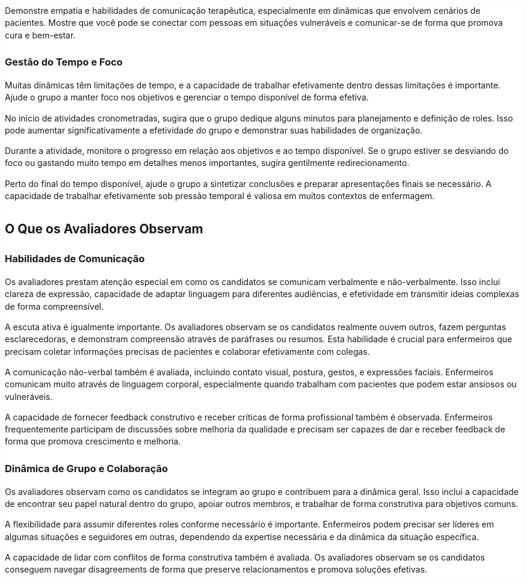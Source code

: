 Demonstre empatia e habilidades de comunicação terapêutica, especialmente em dinâmicas que envolvem cenários de pacientes. Mostre que você pode se conectar com pessoas em situações vulneráveis e comunicar-se de forma que promova cura e bem-estar.

### Gestão do Tempo e Foco

Muitas dinâmicas têm limitações de tempo, e a capacidade de trabalhar efetivamente dentro dessas limitações é importante. Ajude o grupo a manter foco nos objetivos e gerenciar o tempo disponível de forma efetiva.

No início de atividades cronometradas, sugira que o grupo dedique alguns minutos para planejamento e definição de roles. Isso pode aumentar significativamente a efetividade do grupo e demonstrar suas habilidades de organização.

Durante a atividade, monitore o progresso em relação aos objetivos e ao tempo disponível. Se o grupo estiver se desviando do foco ou gastando muito tempo em detalhes menos importantes, sugira gentilmente redirecionamento.

Perto do final do tempo disponível, ajude o grupo a sintetizar conclusões e preparar apresentações finais se necessário. A capacidade de trabalhar efetivamente sob pressão temporal é valiosa em muitos contextos de enfermagem.

## O Que os Avaliadores Observam

### Habilidades de Comunicação

Os avaliadores prestam atenção especial em como os candidatos se comunicam verbalmente e não-verbalmente. Isso inclui clareza de expressão, capacidade de adaptar linguagem para diferentes audiências, e efetividade em transmitir ideias complexas de forma compreensível.

A escuta ativa é igualmente importante. Os avaliadores observam se os candidatos realmente ouvem outros, fazem perguntas esclarecedoras, e demonstram compreensão através de paráfrases ou resumos. Esta habilidade é crucial para enfermeiros que precisam coletar informações precisas de pacientes e colaborar efetivamente com colegas.

A comunicação não-verbal também é avaliada, incluindo contato visual, postura, gestos, e expressões faciais. Enfermeiros comunicam muito através de linguagem corporal, especialmente quando trabalham com pacientes que podem estar ansiosos ou vulneráveis.

A capacidade de fornecer feedback construtivo e receber críticas de forma profissional também é observada. Enfermeiros frequentemente participam de discussões sobre melhoria da qualidade e precisam ser capazes de dar e receber feedback de forma que promova crescimento e melhoria.

### Dinâmica de Grupo e Colaboração

Os avaliadores observam como os candidatos se integram ao grupo e contribuem para a dinâmica geral. Isso inclui a capacidade de encontrar seu papel natural dentro do grupo, apoiar outros membros, e trabalhar de forma construtiva para objetivos comuns.

A flexibilidade para assumir diferentes roles conforme necessário é importante. Enfermeiros podem precisar ser líderes em algumas situações e seguidores em outras, dependendo da expertise necessária e da dinâmica da situação específica.

A capacidade de lidar com conflitos de forma construtiva também é avaliada. Os avaliadores observam se os candidatos conseguem navegar disagreements de forma que preserve relacionamentos e promova soluções efetivas.
